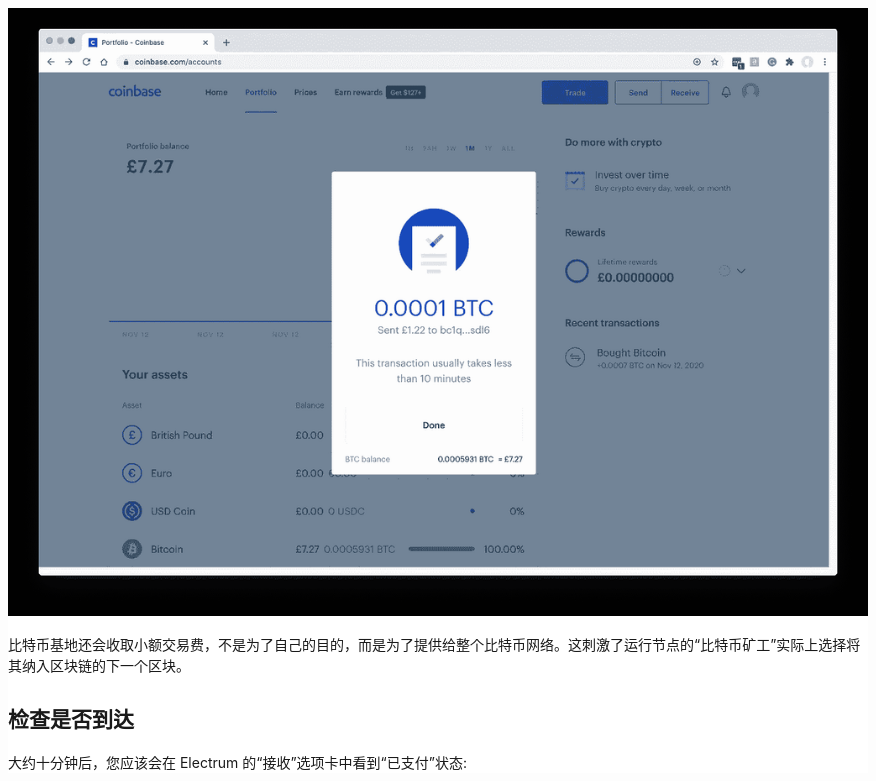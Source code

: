 ![](img/12b735dea459210f97ed3ad9d681a850.png)

比特币基地还会收取小额交易费，不是为了自己的目的，而是为了提供给整个比特币网络。这刺激了运行节点的“比特币矿工”实际上选择将其纳入区块链的下一个区块。

## 检查是否到达

大约十分钟后，您应该会在 Electrum 的“接收”选项卡中看到“已支付”状态:
